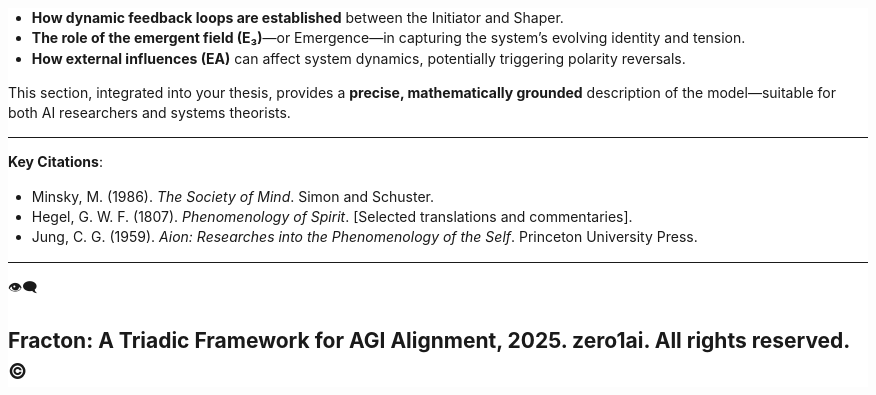 - **How dynamic feedback loops are established** between the Initiator and Shaper.
- **The role of the emergent field (E₃)**—or Emergence—in capturing the system’s evolving identity and tension.
- **How external influences (EA)** can affect system dynamics, potentially triggering polarity reversals.

This section, integrated into your thesis, provides a **precise, mathematically grounded** description of the model—suitable for both AI researchers and systems theorists.

---

**Key Citations**:
- Minsky, M. (1986). *The Society of Mind*. Simon and Schuster.  
- Hegel, G. W. F. (1807). *Phenomenology of Spirit*. [Selected translations and commentaries].  
- Jung, C. G. (1959). *Aion: Researches into the Phenomenology of the Self*. Princeton University Press.

---

👁️‍🗨️  
## **Fracton: A Triadic Framework for AGI Alignment, 2025.** zero1ai. All rights reserved. © 
